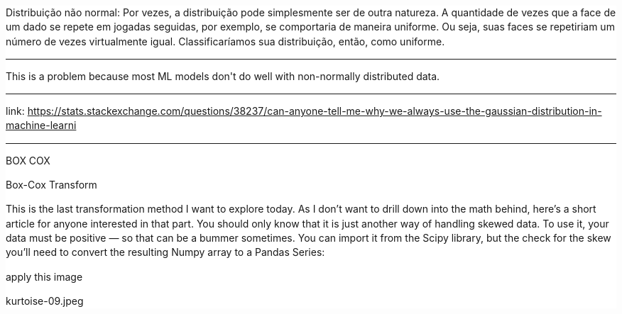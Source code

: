 Distribuição não normal: Por vezes, a distribuição pode simplesmente ser de outra natureza. A quantidade de vezes que a face de um dado se repete em jogadas seguidas, por exemplo, se comportaria de maneira uniforme. Ou seja, suas faces se repetiriam um número de vezes virtualmente igual. Classificaríamos sua distribuição, então, como uniforme.

---

This is a problem because most ML models don't do well with non-normally distributed data.


----

link: https://stats.stackexchange.com/questions/38237/can-anyone-tell-me-why-we-always-use-the-gaussian-distribution-in-machine-learni



---------

BOX COX

Box-Cox Transform

This is the last transformation method I want to explore today. As I don’t want to drill down into the math behind, here’s a short article for anyone interested in that part.
You should only know that it is just another way of handling skewed data. To use it, your data must be positive — so that can be a bummer sometimes.
You can import it from the Scipy library, but the check for the skew you’ll need to convert the resulting Numpy array to a Pandas Series:


apply this image

kurtoise-09.jpeg
